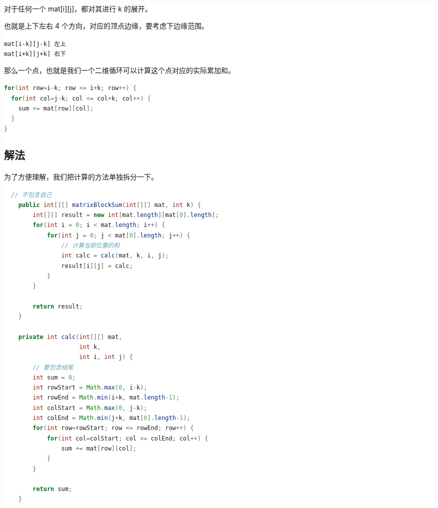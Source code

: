 对于任何一个 mat[i][j]，都对其进行 k 的展开。

也就是上下左右 4 个方向，对应的顶点边缘，要考虑下边缘范围。

```
mat[i-k][j-k] 左上
mat[i+k][j+k] 右下
```

那么一个点，也就是我们一个二维循环可以计算这个点对应的实际累加和。

```java
for(int row=i-k; row <= i+k; row++) {
  for(int col=j-k; col <= col+k; col++) {
    sum += mat[row][col];
  }
}
```

## 解法

为了方便理解，我们把计算的方法单独拆分一下。

```java
  // 不包含自己
    public int[][] matrixBlockSum(int[][] mat, int k) {
        int[][] result = new int[mat.length][mat[0].length];
        for(int i = 0; i < mat.length; i++) {
            for(int j = 0; j < mat[0].length; j++) {
                // 计算当前位置的和
                int calc = calc(mat, k, i, j);
                result[i][j] = calc;
            }
        }

        return result;
    }

    private int calc(int[][] mat,
                     int k,
                     int i, int j) {
        // 要包含结尾
        int sum = 0;
        int rowStart = Math.max(0, i-k);
        int rowEnd = Math.min(i+k, mat.length-1);
        int colStart = Math.max(0, j-k);
        int colEnd = Math.min(j+k, mat[0].length-1);
        for(int row=rowStart; row <= rowEnd; row++) {
            for(int col=colStart; col <= colEnd; col++) {
                sum += mat[row][col];
            }
        }

        return sum;
    }
```

